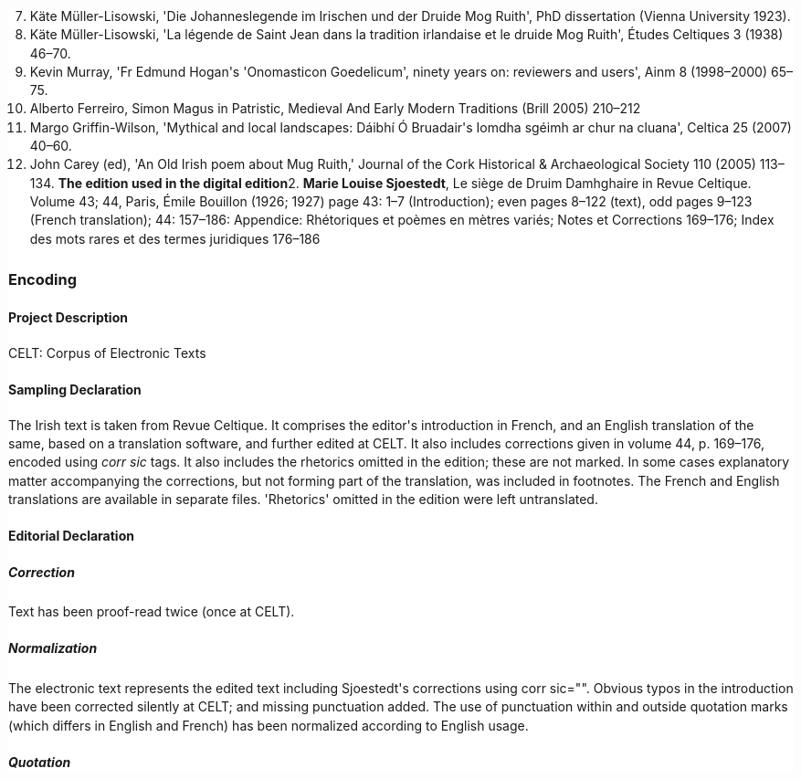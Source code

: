 7. Käte Müller-Lisowski, 'Die Johanneslegende im Irischen und der Druide Mog Ruith', PhD dissertation (Vienna University 1923).
8. Käte Müller-Lisowski, 'La légende de Saint Jean dans la tradition irlandaise et le druide Mog Ruith', Études Celtiques 3 (1938) 46–70.
9. Kevin Murray, 'Fr Edmund Hogan's 'Onomasticon Goedelicum', ninety years on: reviewers and users', Ainm 8 (1998–2000) 65–75.
10. Alberto Ferreiro, Simon Magus in Patristic, Medieval And Early Modern Traditions (Brill 2005) 210–212
11. Margo Griffin-Wilson, 'Mythical and local landscapes: Dáibhí Ó Bruadair's Iomdha sgéimh ar chur na cluana', Celtica 25 (2007) 40–60.
12. John Carey (ed), 'An Old Irish poem about Mug Ruith,' Journal of the Cork Historical & Archaeological Society 110 (2005) 113–134.
**The edition used in the digital edition**2. **Marie Louise Sjoestedt**, Le siège de Druim Damhghaire in Revue Celtique. Volume 43; 44, Paris, Émile Bouillon (1926; 1927) page 43: 1–7 (Introduction); even pages 8–122 (text), odd pages 9–123 (French translation); 44: 157–186: Appendice: Rhétoriques et poèmes en mètres variés; Notes et Corrections 169–176; Index des mots rares et des termes juridiques 176–186

### Encoding


#### Project Description


CELT: Corpus of Electronic Texts


#### Sampling Declaration


The Irish text is taken from Revue Celtique. It comprises the editor's introduction in French, and an English translation of the same, based on a translation software, and further edited at CELT. It also includes corrections given in volume 44, p. 169–176, encoded using *corr sic* tags. It also includes the rhetorics omitted in the edition; these are not marked. In some cases explanatory matter accompanying the corrections, but not forming part of the translation, was included in footnotes. The French and English translations are available in separate files. 'Rhetorics' omitted in the edition were left untranslated.


#### Editorial Declaration


##### Correction


Text has been proof-read twice (once at CELT).


##### Normalization


The electronic text represents the edited text including Sjoestedt's corrections using corr sic="". Obvious typos in the introduction have been corrected silently at CELT; and missing punctuation added. The use of punctuation within and outside quotation marks (which differs in English and French) has been normalized according to English usage.


##### Quotation
